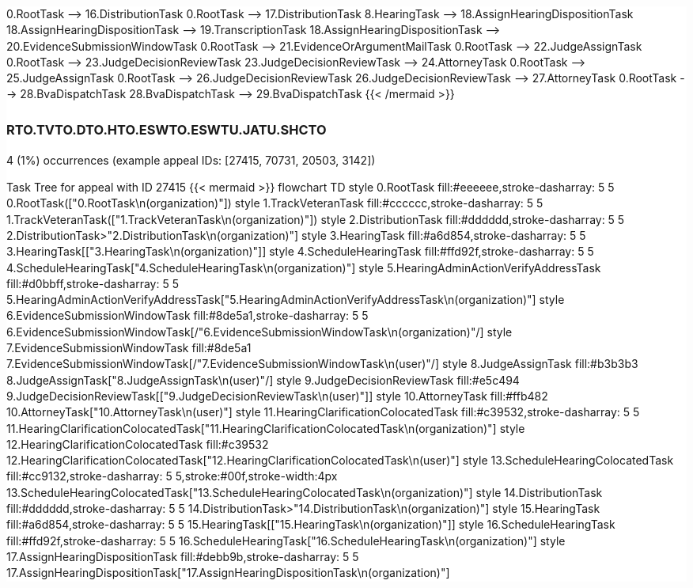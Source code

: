 0.RootTask --> 16.DistributionTask
0.RootTask --> 17.DistributionTask
8.HearingTask --> 18.AssignHearingDispositionTask
18.AssignHearingDispositionTask --> 19.TranscriptionTask
18.AssignHearingDispositionTask --> 20.EvidenceSubmissionWindowTask
0.RootTask --> 21.EvidenceOrArgumentMailTask
0.RootTask --> 22.JudgeAssignTask
0.RootTask --> 23.JudgeDecisionReviewTask
23.JudgeDecisionReviewTask --> 24.AttorneyTask
0.RootTask --> 25.JudgeAssignTask
0.RootTask --> 26.JudgeDecisionReviewTask
26.JudgeDecisionReviewTask --> 27.AttorneyTask
0.RootTask --> 28.BvaDispatchTask
28.BvaDispatchTask --> 29.BvaDispatchTask
{{< /mermaid >}}


### RTO.TVTO.DTO.HTO.ESWTO.ESWTU.JATU.SHCTO

4 (1%) occurrences (example appeal IDs: [27415, 70731, 20503, 3142])

Task Tree for appeal with ID 27415
{{< mermaid >}}
flowchart TD
style 0.RootTask fill:#eeeeee,stroke-dasharray: 5 5
  0.RootTask(["0.RootTask\n(organization)"])
style 1.TrackVeteranTask fill:#cccccc,stroke-dasharray: 5 5
  1.TrackVeteranTask(["1.TrackVeteranTask\n(organization)"])
style 2.DistributionTask fill:#dddddd,stroke-dasharray: 5 5
  2.DistributionTask>"2.DistributionTask\n(organization)"]
style 3.HearingTask fill:#a6d854,stroke-dasharray: 5 5
  3.HearingTask[["3.HearingTask\n(organization)"]]
style 4.ScheduleHearingTask fill:#ffd92f,stroke-dasharray: 5 5
  4.ScheduleHearingTask["4.ScheduleHearingTask\n(organization)"]
style 5.HearingAdminActionVerifyAddressTask fill:#d0bbff,stroke-dasharray: 5 5
  5.HearingAdminActionVerifyAddressTask["5.HearingAdminActionVerifyAddressTask\n(organization)"]
style 6.EvidenceSubmissionWindowTask fill:#8de5a1,stroke-dasharray: 5 5
  6.EvidenceSubmissionWindowTask[/"6.EvidenceSubmissionWindowTask\n(organization)"/]
style 7.EvidenceSubmissionWindowTask fill:#8de5a1
  7.EvidenceSubmissionWindowTask[/"7.EvidenceSubmissionWindowTask\n(user)"/]
style 8.JudgeAssignTask fill:#b3b3b3
  8.JudgeAssignTask[\"8.JudgeAssignTask\n(user)"/]
style 9.JudgeDecisionReviewTask fill:#e5c494
  9.JudgeDecisionReviewTask[["9.JudgeDecisionReviewTask\n(user)"]]
style 10.AttorneyTask fill:#ffb482
  10.AttorneyTask["10.AttorneyTask\n(user)"]
style 11.HearingClarificationColocatedTask fill:#c39532,stroke-dasharray: 5 5
  11.HearingClarificationColocatedTask["11.HearingClarificationColocatedTask\n(organization)"]
style 12.HearingClarificationColocatedTask fill:#c39532
  12.HearingClarificationColocatedTask["12.HearingClarificationColocatedTask\n(user)"]
style 13.ScheduleHearingColocatedTask fill:#cc9132,stroke-dasharray: 5 5,stroke:#00f,stroke-width:4px
  13.ScheduleHearingColocatedTask["13.ScheduleHearingColocatedTask\n(organization)"]
style 14.DistributionTask fill:#dddddd,stroke-dasharray: 5 5
  14.DistributionTask>"14.DistributionTask\n(organization)"]
style 15.HearingTask fill:#a6d854,stroke-dasharray: 5 5
  15.HearingTask[["15.HearingTask\n(organization)"]]
style 16.ScheduleHearingTask fill:#ffd92f,stroke-dasharray: 5 5
  16.ScheduleHearingTask["16.ScheduleHearingTask\n(organization)"]
style 17.AssignHearingDispositionTask fill:#debb9b,stroke-dasharray: 5 5
  17.AssignHearingDispositionTask["17.AssignHearingDispositionTask\n(organization)"]

